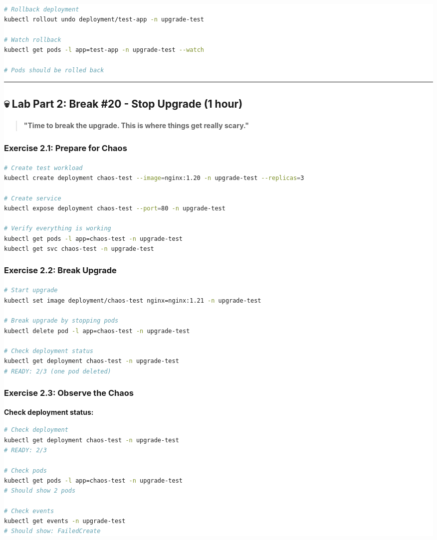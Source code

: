 ```bash
# Rollback deployment
kubectl rollout undo deployment/test-app -n upgrade-test

# Watch rollback
kubectl get pods -l app=test-app -n upgrade-test --watch

# Pods should be rolled back
```

---

## 💀 Lab Part 2: Break #20 - Stop Upgrade (1 hour)

> **"Time to break the upgrade. This is where things get really scary."**

### Exercise 2.1: Prepare for Chaos

```bash
# Create test workload
kubectl create deployment chaos-test --image=nginx:1.20 -n upgrade-test --replicas=3

# Create service
kubectl expose deployment chaos-test --port=80 -n upgrade-test

# Verify everything is working
kubectl get pods -l app=chaos-test -n upgrade-test
kubectl get svc chaos-test -n upgrade-test
```

### Exercise 2.2: Break Upgrade

```bash
# Start upgrade
kubectl set image deployment/chaos-test nginx=nginx:1.21 -n upgrade-test

# Break upgrade by stopping pods
kubectl delete pod -l app=chaos-test -n upgrade-test

# Check deployment status
kubectl get deployment chaos-test -n upgrade-test
# READY: 2/3 (one pod deleted)
```

### Exercise 2.3: Observe the Chaos

**Check deployment status:**
```bash
# Check deployment
kubectl get deployment chaos-test -n upgrade-test
# READY: 2/3

# Check pods
kubectl get pods -l app=chaos-test -n upgrade-test
# Should show 2 pods

# Check events
kubectl get events -n upgrade-test
# Should show: FailedCreate
```

